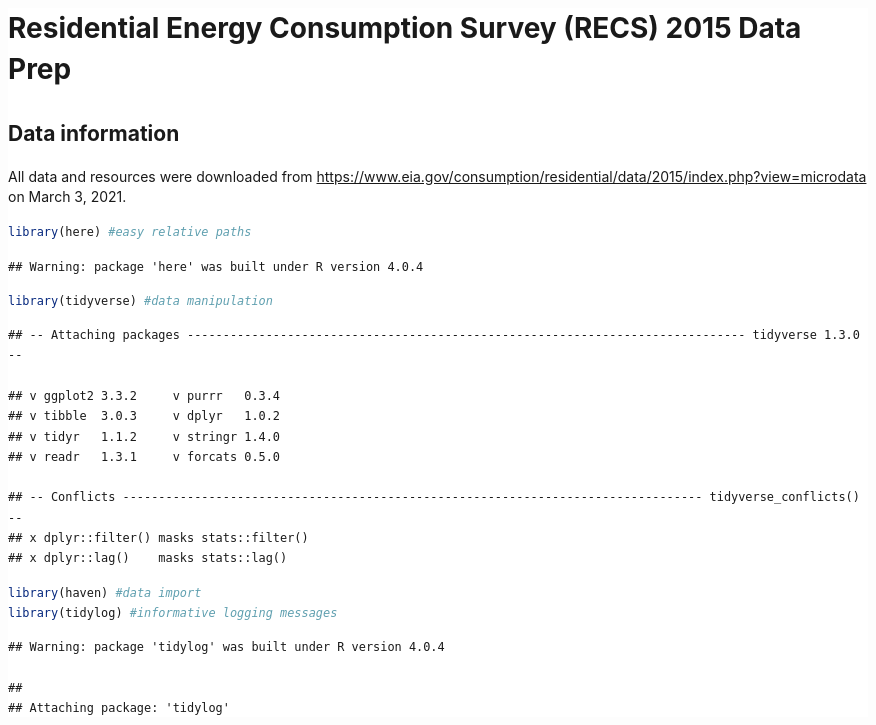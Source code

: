 Residential Energy Consumption Survey (RECS) 2015 Data Prep
================

## Data information

All data and resources were downloaded from
<https://www.eia.gov/consumption/residential/data/2015/index.php?view=microdata>
on March 3, 2021.

``` r
library(here) #easy relative paths
```

    ## Warning: package 'here' was built under R version 4.0.4

``` r
library(tidyverse) #data manipulation
```

    ## -- Attaching packages ------------------------------------------------------------------------------ tidyverse 1.3.0 --

    ## v ggplot2 3.3.2     v purrr   0.3.4
    ## v tibble  3.0.3     v dplyr   1.0.2
    ## v tidyr   1.1.2     v stringr 1.4.0
    ## v readr   1.3.1     v forcats 0.5.0

    ## -- Conflicts --------------------------------------------------------------------------------- tidyverse_conflicts() --
    ## x dplyr::filter() masks stats::filter()
    ## x dplyr::lag()    masks stats::lag()

``` r
library(haven) #data import
library(tidylog) #informative logging messages
```

    ## Warning: package 'tidylog' was built under R version 4.0.4

    ## 
    ## Attaching package: 'tidylog'
